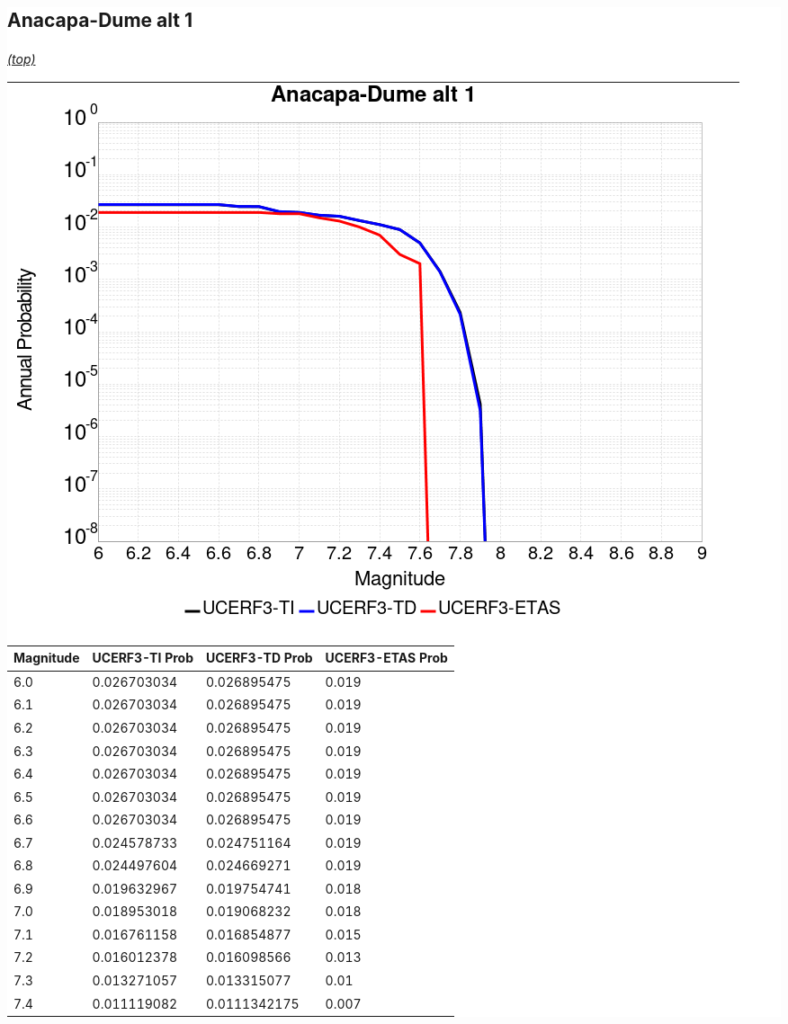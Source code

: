 ## Anacapa-Dume alt 1
*[(top)](#table-of-contents)*

| ![MPD](Anacapa_Dume_alt_1.png) |
|-----|

| Magnitude | UCERF3-TI Prob | UCERF3-TD Prob | UCERF3-ETAS Prob |
|-----|-----|-----|-----|
| 6.0 | 0.026703034 | 0.026895475 | 0.019 |
| 6.1 | 0.026703034 | 0.026895475 | 0.019 |
| 6.2 | 0.026703034 | 0.026895475 | 0.019 |
| 6.3 | 0.026703034 | 0.026895475 | 0.019 |
| 6.4 | 0.026703034 | 0.026895475 | 0.019 |
| 6.5 | 0.026703034 | 0.026895475 | 0.019 |
| 6.6 | 0.026703034 | 0.026895475 | 0.019 |
| 6.7 | 0.024578733 | 0.024751164 | 0.019 |
| 6.8 | 0.024497604 | 0.024669271 | 0.019 |
| 6.9 | 0.019632967 | 0.019754741 | 0.018 |
| 7.0 | 0.018953018 | 0.019068232 | 0.018 |
| 7.1 | 0.016761158 | 0.016854877 | 0.015 |
| 7.2 | 0.016012378 | 0.016098566 | 0.013 |
| 7.3 | 0.013271057 | 0.013315077 | 0.01 |
| 7.4 | 0.011119082 | 0.0111342175 | 0.007 |